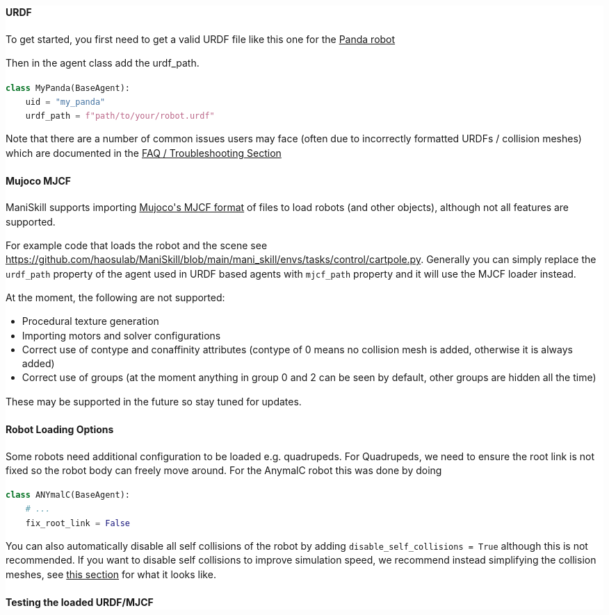 

#### URDF

To get started, you first need to get a valid URDF file like this one for the [Panda robot](https://github.com/haosulab/ManiSkill/blob/main/mani_skill/assets/robots/panda/panda_v2.urdf)

Then in the agent class add the urdf_path.

```python
class MyPanda(BaseAgent):
    uid = "my_panda"
    urdf_path = f"path/to/your/robot.urdf"
```

Note that there are a number of common issues users may face (often due to incorrectly formatted URDFs / collision meshes) which are documented in the [FAQ / Troubleshooting Section](#faq--troubleshooting)

#### Mujoco MJCF

ManiSkill supports importing [Mujoco's MJCF format](https://mujoco.readthedocs.io/en/latest/modeling.html) of files to load robots (and other objects), although not all features are supported.

For example code that loads the robot and the scene see https://github.com/haosulab/ManiSkill/blob/main/mani_skill/envs/tasks/control/cartpole.py. Generally you can simply replace the `urdf_path` property of the agent used in URDF based agents with `mjcf_path` property and it will use the MJCF loader instead.


At the moment, the following are not supported:
- Procedural texture generation
- Importing motors and solver configurations
- Correct use of contype and conaffinity attributes (contype of 0 means no collision mesh is added, otherwise it is always added)
- Correct use of groups (at the moment anything in group 0 and 2 can be seen by default, other groups are hidden all the time)

These may be supported in the future so stay tuned for updates.

#### Robot Loading Options

Some robots need additional configuration to be loaded e.g. quadrupeds. For Quadrupeds, we need to ensure the root link is not fixed so the robot body can freely move around. For the AnymalC robot this was done by doing

```python
class ANYmalC(BaseAgent):
    # ...
    fix_root_link = False
```

You can also automatically disable all self collisions of the robot by adding `disable_self_collisions = True` although this is not recommended. If you want to disable self collisions to improve simulation speed, we recommend instead simplifying the collision meshes, see [this section](#simplified-collision-meshes) for what it looks like.

#### Testing the loaded URDF/MJCF
